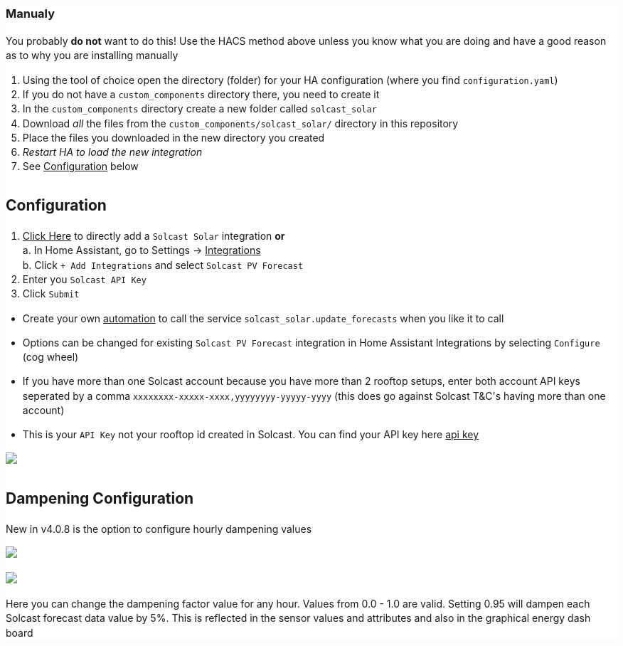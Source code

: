 

<summary><h3>Manualy</summary></h3>

You probably **do not** want to do this! Use the HACS method above unless you know what you are doing and have a good reason as to why you are installing manually

1. Using the tool of choice open the directory (folder) for your HA configuration (where you find `configuration.yaml`)
1. If you do not have a `custom_components` directory there, you need to create it
1. In the `custom_components` directory create a new folder called `solcast_solar`
1. Download _all_ the files from the `custom_components/solcast_solar/` directory in this repository
1. Place the files you downloaded in the new directory you created
1. *Restart HA to load the new integration*
1. See [Configuration](#configuration) below



## Configuration

1. [Click Here](https://my.home-assistant.io/redirect/config_flow_start/?domain=solcast_solar) to directly add a `Solcast Solar` integration **or**<br/>
 a. In Home Assistant, go to Settings -> [Integrations](https://my.home-assistant.io/redirect/integrations/)<br/>
 b. Click `+ Add Integrations` and select `Solcast PV Forecast`<br/>
1. Enter you `Solcast API Key`
1. Click `Submit`

* Create your own [automation](#services) to call the service `solcast_solar.update_forecasts` when you like it to call

* Options can be changed for existing `Solcast PV Forecast` integration in Home Assistant Integrations by selecting `Configure` (cog wheel)

* If you have more than one Solcast account because you have more than 2 rooftop setups, enter both account API keys seperated by a comma `xxxxxxxx-xxxxx-xxxx,yyyyyyyy-yyyyy-yyyy` (this does go against Solcast T&C's having more than one account)

* This is your `API Key` not your rooftop id created in Solcast. You can find your API key here [api key](https://toolkit.solcast.com.au/account)

[<img src="https://github.com/oziee/ha-solcast-solar/blob/v3/.github/SCREENSHOTS/install.png" width="200">](https://github.com/oziee/ha-solcast-solar/blob/v3/.github/SCREENSHOTS/install.png)

## Dampening Configuration

New in v4.0.8 is the option to configure hourly dampening values

[<img src="https://github.com/oziee/ha-solcast-solar/blob/v3/.github/SCREENSHOTS/reconfig.png" width="200">](https://github.com/oziee/ha-solcast-solar/blob/v3/.github/SCREENSHOTS/reconfig.png)

[<img src="https://github.com/oziee/ha-solcast-solar/blob/v3/.github/SCREENSHOTS/damp.png" width="200">](https://github.com/oziee/ha-solcast-solar/blob/v3/.github/SCREENSHOTS/damp.png)

Here you can change the dampening factor value for any hour. Values from 0.0 - 1.0 are valid. Setting 0.95 will dampen each Solcast forecast data value by 5%. This is reflected in the sensor values and attributes and also in the graphical energy dash board
